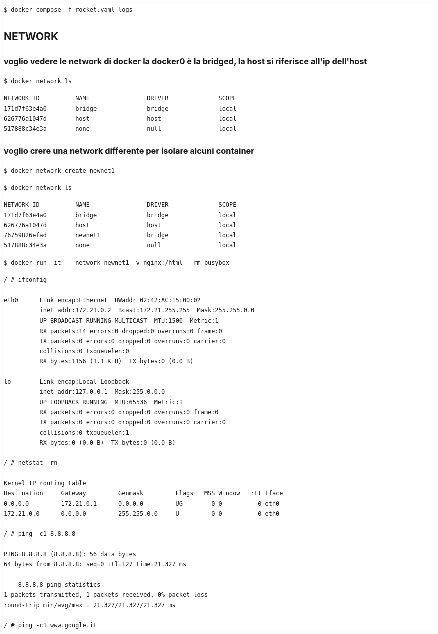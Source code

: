 ``$ docker-compose -f rocket.yaml logs``

## NETWORK
### voglio vedere le network di docker la docker0 è la bridged, la host si riferisce all'ip dell'host
``$ docker network ls``

```
NETWORK ID          NAME                DRIVER              SCOPE
171d7f63e4a0        bridge              bridge              local
626776a1047d        host                host                local
517888c34e3a        none                null                local
```
### voglio crere una network differente per isolare alcuni container
``$ docker network create newnet1``

``$ docker network ls``
```
NETWORK ID          NAME                DRIVER              SCOPE
171d7f63e4a0        bridge              bridge              local
626776a1047d        host                host                local
76759826efad        newnet1             bridge              local
517888c34e3a        none                null                local
```
``$ docker run -it  --network newnet1 -v nginx:/html --rm busybox``
```
/ # ifconfig

eth0      Link encap:Ethernet  HWaddr 02:42:AC:15:00:02  
          inet addr:172.21.0.2  Bcast:172.21.255.255  Mask:255.255.0.0
          UP BROADCAST RUNNING MULTICAST  MTU:1500  Metric:1
          RX packets:14 errors:0 dropped:0 overruns:0 frame:0
          TX packets:0 errors:0 dropped:0 overruns:0 carrier:0
          collisions:0 txqueuelen:0
          RX bytes:1156 (1.1 KiB)  TX bytes:0 (0.0 B)

lo        Link encap:Local Loopback  
          inet addr:127.0.0.1  Mask:255.0.0.0
          UP LOOPBACK RUNNING  MTU:65536  Metric:1
          RX packets:0 errors:0 dropped:0 overruns:0 frame:0
          TX packets:0 errors:0 dropped:0 overruns:0 carrier:0
          collisions:0 txqueuelen:1
          RX bytes:0 (0.0 B)  TX bytes:0 (0.0 B)

/ # netstat -rn

Kernel IP routing table
Destination     Gateway         Genmask         Flags   MSS Window  irtt Iface
0.0.0.0         172.21.0.1      0.0.0.0         UG        0 0          0 eth0
172.21.0.0      0.0.0.0         255.255.0.0     U         0 0          0 eth0

/ # ping -c1 8.8.8.8

PING 8.8.8.8 (8.8.8.8): 56 data bytes
64 bytes from 8.8.8.8: seq=0 ttl=127 time=21.327 ms

--- 8.8.8.8 ping statistics ---
1 packets transmitted, 1 packets received, 0% packet loss
round-trip min/avg/max = 21.327/21.327/21.327 ms

/ # ping -c1 www.google.it

```